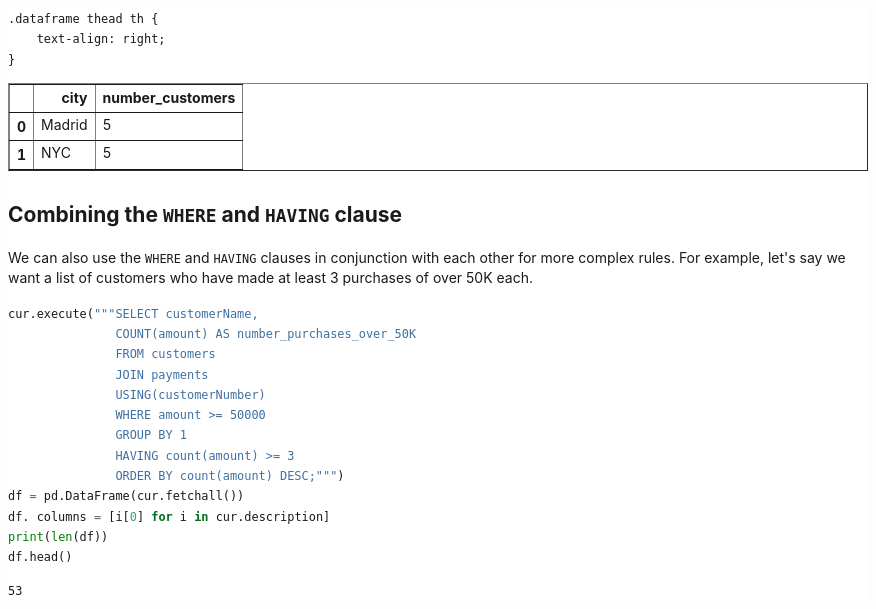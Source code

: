     .dataframe thead th {
        text-align: right;
    }
</style>
<table border="1" class="dataframe">
  <thead>
    <tr style="text-align: right;">
      <th></th>
      <th>city</th>
      <th>number_customers</th>
    </tr>
  </thead>
  <tbody>
    <tr>
      <th>0</th>
      <td>Madrid</td>
      <td>5</td>
    </tr>
    <tr>
      <th>1</th>
      <td>NYC</td>
      <td>5</td>
    </tr>
  </tbody>
</table>
</div>



## Combining the `WHERE` and `HAVING` clause
We can also use the `WHERE` and `HAVING` clauses in conjunction with each other for more complex rules.
For example, let's say we want a list of customers who have made at least 3 purchases of over 50K each.


```python
cur.execute("""SELECT customerName,
               COUNT(amount) AS number_purchases_over_50K
               FROM customers
               JOIN payments
               USING(customerNumber)
               WHERE amount >= 50000
               GROUP BY 1
               HAVING count(amount) >= 3
               ORDER BY count(amount) DESC;""")
df = pd.DataFrame(cur.fetchall())
df. columns = [i[0] for i in cur.description]
print(len(df))
df.head()
```

    53
